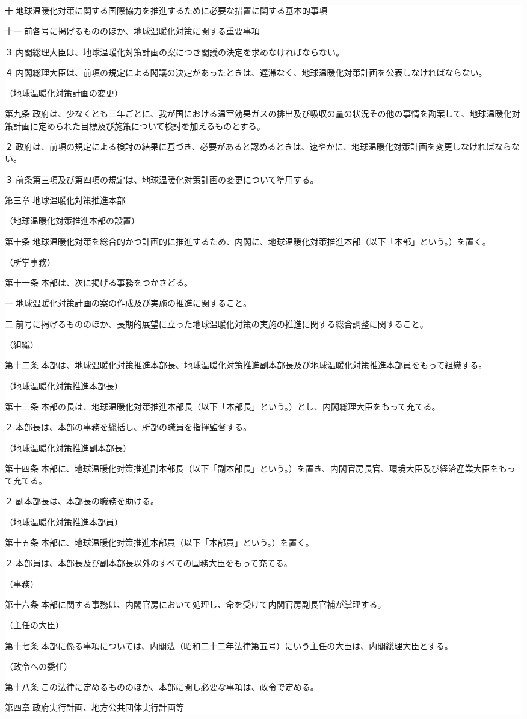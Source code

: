 十 地球温暖化対策に関する国際協力を推進するために必要な措置に関する基本的事項

十一 前各号に掲げるもののほか、地球温暖化対策に関する重要事項

３ 内閣総理大臣は、地球温暖化対策計画の案につき閣議の決定を求めなければならない。

４ 内閣総理大臣は、前項の規定による閣議の決定があったときは、遅滞なく、地球温暖化対策計画を公表しなければならない。

（地球温暖化対策計画の変更）

第九条 政府は、少なくとも三年ごとに、我が国における温室効果ガスの排出及び吸収の量の状況その他の事情を勘案して、地球温暖化対策計画に定められた目標及び施策について検討を加えるものとする。

２ 政府は、前項の規定による検討の結果に基づき、必要があると認めるときは、速やかに、地球温暖化対策計画を変更しなければならない。

３ 前条第三項及び第四項の規定は、地球温暖化対策計画の変更について準用する。

第三章 地球温暖化対策推進本部

（地球温暖化対策推進本部の設置）

第十条 地球温暖化対策を総合的かつ計画的に推進するため、内閣に、地球温暖化対策推進本部（以下「本部」という。）を置く。

（所掌事務）

第十一条 本部は、次に掲げる事務をつかさどる。

一 地球温暖化対策計画の案の作成及び実施の推進に関すること。

二 前号に掲げるもののほか、長期的展望に立った地球温暖化対策の実施の推進に関する総合調整に関すること。

（組織）

第十二条 本部は、地球温暖化対策推進本部長、地球温暖化対策推進副本部長及び地球温暖化対策推進本部員をもって組織する。

（地球温暖化対策推進本部長）

第十三条 本部の長は、地球温暖化対策推進本部長（以下「本部長」という。）とし、内閣総理大臣をもって充てる。

２ 本部長は、本部の事務を総括し、所部の職員を指揮監督する。

（地球温暖化対策推進副本部長）

第十四条 本部に、地球温暖化対策推進副本部長（以下「副本部長」という。）を置き、内閣官房長官、環境大臣及び経済産業大臣をもって充てる。

２ 副本部長は、本部長の職務を助ける。

（地球温暖化対策推進本部員）

第十五条 本部に、地球温暖化対策推進本部員（以下「本部員」という。）を置く。

２ 本部員は、本部長及び副本部長以外のすべての国務大臣をもって充てる。

（事務）

第十六条 本部に関する事務は、内閣官房において処理し、命を受けて内閣官房副長官補が掌理する。

（主任の大臣）

第十七条 本部に係る事項については、内閣法（昭和二十二年法律第五号）にいう主任の大臣は、内閣総理大臣とする。

（政令への委任）

第十八条 この法律に定めるもののほか、本部に関し必要な事項は、政令で定める。

第四章 政府実行計画、地方公共団体実行計画等
